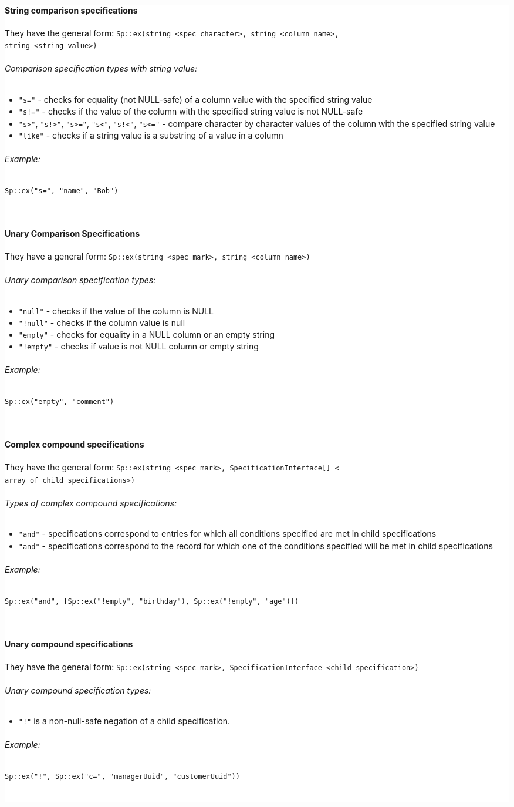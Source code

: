 <h4>String comparison specifications</h4>
<p>They have the general form: <code>Sp::ex(string &lt;spec character&gt;, string &lt;column name&gt;, 
string &lt;string value&gt;)
</code></p>
<h6>Comparison specification types with string value:</h6>
<ul>
    <li><code>"s="</code> - checks for equality (not NULL-safe) of a column value with the specified string value</li>
    <li><code>"s!="</code> - checks if the value of the column with the specified string value is not NULL-safe</li>
    <li><code>"s>"</code>, <code>"s!>"</code>, <code>"s>="</code>, <code>"s<"</code>, <code>"s!<"</code>, <code>"s<="</code> 
        - compare character by character values of the column with the specified string value</li>
    <li><code>"like"</code> - checks if a string value is a substring of a value in a column</li>
</ul>
<h6>Example:</h6>
<p><code>Sp::ex("s=", "name", "Bob")</code></p>
<br>

<h4>Unary Comparison Specifications</h4>
<p>They have a general form: <code>Sp::ex(string &lt;spec mark&gt;, string &lt;column name&gt;)</code></p>
<h6>Unary comparison specification types:</h6>
<ul>
    <li><code>"null"</code> - checks if the value of the column is NULL</li>
    <li><code>"!null"</code> - checks if the column value is null</li>
    <li><code>"empty"</code> - checks for equality in a NULL column or an empty string</li>
    <li><code>"!empty"</code> - checks if value is not NULL column or empty string</li>
</ul>
<h6>Example:</h6>
<p><code>Sp::ex("empty", "comment")</code></p>
<br>

<h4>Complex compound specifications</h4>
<p>They have the general form: <code>Sp::ex(string &lt;spec mark&gt;, SpecificationInterface[] &lt;
array of child specifications&gt;)
</code></p>
<h6>Types of complex compound specifications:</h6>
<ul>
    <li><code>"and"</code> - specifications correspond to entries for which all conditions specified are met
        in child specifications</li>
    <li><code>"and"</code> - specifications correspond to the record for which one of the conditions specified will be met
        in child specifications</li>
</ul>
<h6>Example:</h6>
<p><code>Sp::ex("and", [Sp::ex("!empty", "birthday"), Sp::ex("!empty", "age")])</code ></p>
<br>

<h4>Unary compound specifications</h4>
<p>They have the general form: <code>Sp::ex(string &lt;spec mark&gt;, SpecificationInterface &lt;child specification&gt;)
</code></p>
<h6>Unary compound specification types:</h6>
<ul>
    <li><code>"!"</code> is a non-null-safe negation of a child specification.</li>
</ul>
<h6>Example:</h6>
<p><code>Sp::ex("!", Sp::ex("c=", "managerUuid", "customerUuid"))</code></p>
<br>
